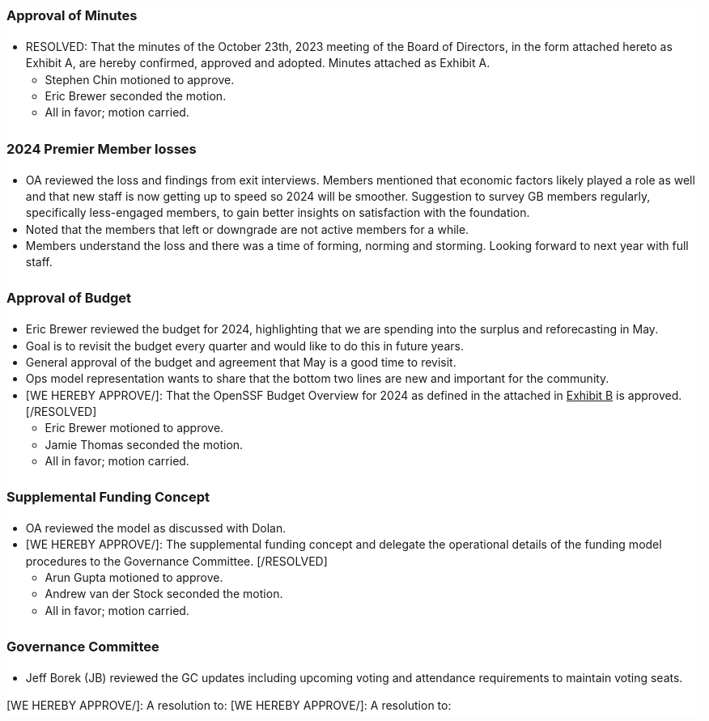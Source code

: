 
### Approval of Minutes

* RESOLVED: That the minutes of the October 23th, 2023 meeting of the Board of Directors, in the form attached hereto as Exhibit A, are hereby confirmed, approved and adopted. Minutes attached as Exhibit A. 
    * Stephen Chin motioned to approve.
    * Eric Brewer seconded the motion. 
    * All in favor; motion carried.


### 2024 Premier Member losses

* OA reviewed the loss and findings from exit interviews. Members mentioned that economic factors likely played a role as well and that new staff is now getting up to speed so 2024 will be smoother. Suggestion to survey GB members regularly, specifically less-engaged members, to gain better insights on satisfaction with the foundation.
* Noted that the members that left or downgrade are not active members for a while. 
* Members understand the loss and there was a time of forming, norming and storming. Looking forward to next year with full staff.


### Approval of Budget

* Eric Brewer reviewed the budget for 2024, highlighting that we are spending into the surplus and reforecasting in May. 
* Goal is to revisit the budget every quarter and would like to do this in future years.
* General approval of the budget and agreement that May is a good time to revisit.
* Ops model representation wants to share that the bottom two lines are new and important for the community.
* [WE HEREBY APPROVE/]: That the OpenSSF Budget Overview for 2024 as defined in the attached in [Exhibit B](https://docs.google.com/document/d/1qFXFixlmgBuP122vpGxamnHXXTL_BsIGAgu05FZkaGE/edit#heading=h.9wss66n5p0gl) is approved. 
[/RESOLVED]
    * Eric Brewer motioned to approve.
    * Jamie Thomas seconded the motion. 
    * All in favor; motion carried.

### Supplemental Funding Concept

* OA reviewed the model as discussed with Dolan. 
* [WE HEREBY APPROVE/]: The supplemental funding concept and delegate the operational details of the funding model procedures to the Governance Committee.  [/RESOLVED]
    * Arun Gupta motioned to approve.
    * Andrew van der Stock seconded the motion. 
    * All in favor; motion carried.


### Governance Committee



* Jeff Borek (JB) reviewed the GC updates including upcoming voting and attendance requirements to maintain voting seats.


[WE HEREBY APPROVE/]: A resolution to:
[WE HEREBY APPROVE/]: A resolution to: